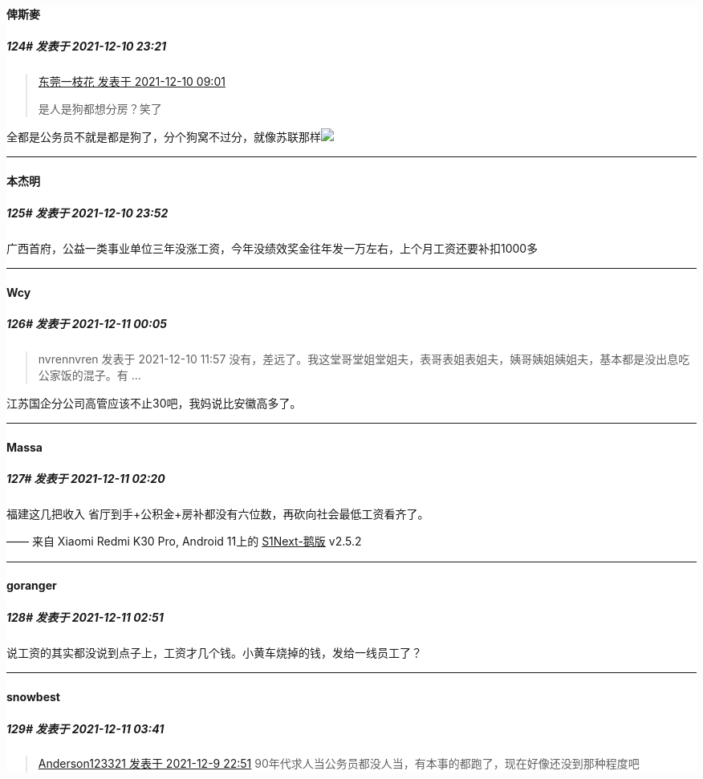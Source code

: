 ####  俾斯麥  
##### 124#       发表于 2021-12-10 23:21

<blockquote><a href="httphttps://bbs.saraba1st.com/2b/forum.php?mod=redirect&amp;goto=findpost&amp;pid=53875840&amp;ptid=2041647" target="_blank">东莞一枝花 发表于 2021-12-10 09:01</a>

是人是狗都想分房？笑了</blockquote>
全都是公务员不就是都是狗了，分个狗窝不过分，就像苏联那样<img src="https://static.saraba1st.com/image/smiley/face2017/067.png" referrerpolicy="no-referrer">



*****

####  本杰明  
##### 125#       发表于 2021-12-10 23:52

广西首府，公益一类事业单位三年没涨工资，今年没绩效奖金往年发一万左右，上个月工资还要补扣1000多



*****

####  Wcy  
##### 126#       发表于 2021-12-11 00:05

<blockquote>nvrennvren 发表于 2021-12-10 11:57
没有，差远了。我这堂哥堂姐堂姐夫，表哥表姐表姐夫，姨哥姨姐姨姐夫，基本都是没出息吃公家饭的混子。有 ...</blockquote>
江苏国企分公司高管应该不止30吧，我妈说比安徽高多了。



*****

####  Massa  
##### 127#       发表于 2021-12-11 02:20

福建这几把收入 省厅到手+公积金+房补都没有六位数，再砍向社会最低工资看齐了。

—— 来自 Xiaomi Redmi K30 Pro, Android 11上的 [S1Next-鹅版](https://github.com/ykrank/S1-Next/releases) v2.5.2

*****

####  goranger  
##### 128#       发表于 2021-12-11 02:51

说工资的其实都没说到点子上，工资才几个钱。小黄车烧掉的钱，发给一线员工了？

*****

####  snowbest  
##### 129#       发表于 2021-12-11 03:41

<blockquote><a href="httphttps://bbs.saraba1st.com/2b/forum.php?mod=redirect&amp;goto=findpost&amp;pid=53873242&amp;ptid=2041647" target="_blank">Anderson123321 发表于 2021-12-9 22:51</a>
90年代求人当公务员都没人当，有本事的都跑了，现在好像还没到那种程度吧
